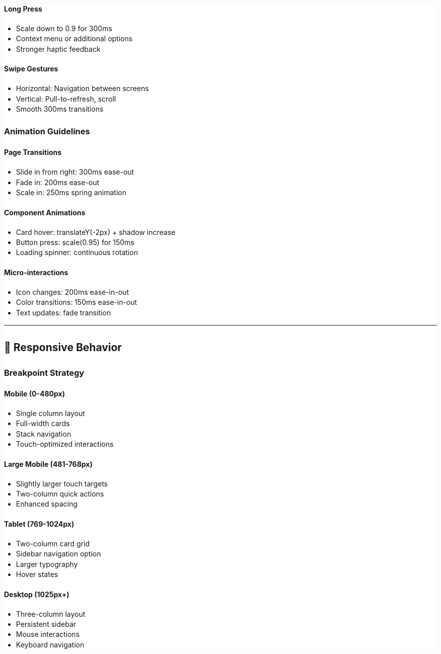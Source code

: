 #### **Long Press**
- Scale down to 0.9 for 300ms
- Context menu or additional options
- Stronger haptic feedback

#### **Swipe Gestures**
- Horizontal: Navigation between screens
- Vertical: Pull-to-refresh, scroll
- Smooth 300ms transitions

### Animation Guidelines

#### **Page Transitions**
- Slide in from right: 300ms ease-out
- Fade in: 200ms ease-out
- Scale in: 250ms spring animation

#### **Component Animations**
- Card hover: translateY(-2px) + shadow increase
- Button press: scale(0.95) for 150ms
- Loading spinner: continuous rotation

#### **Micro-interactions**
- Icon changes: 200ms ease-in-out
- Color transitions: 150ms ease-in-out
- Text updates: fade transition

---

## 📱 Responsive Behavior

### Breakpoint Strategy

#### **Mobile (0-480px)**
- Single column layout
- Full-width cards
- Stack navigation
- Touch-optimized interactions

#### **Large Mobile (481-768px)**
- Slightly larger touch targets
- Two-column quick actions
- Enhanced spacing

#### **Tablet (769-1024px)**
- Two-column card grid
- Sidebar navigation option
- Larger typography
- Hover states

#### **Desktop (1025px+)**
- Three-column layout
- Persistent sidebar
- Mouse interactions
- Keyboard navigation
